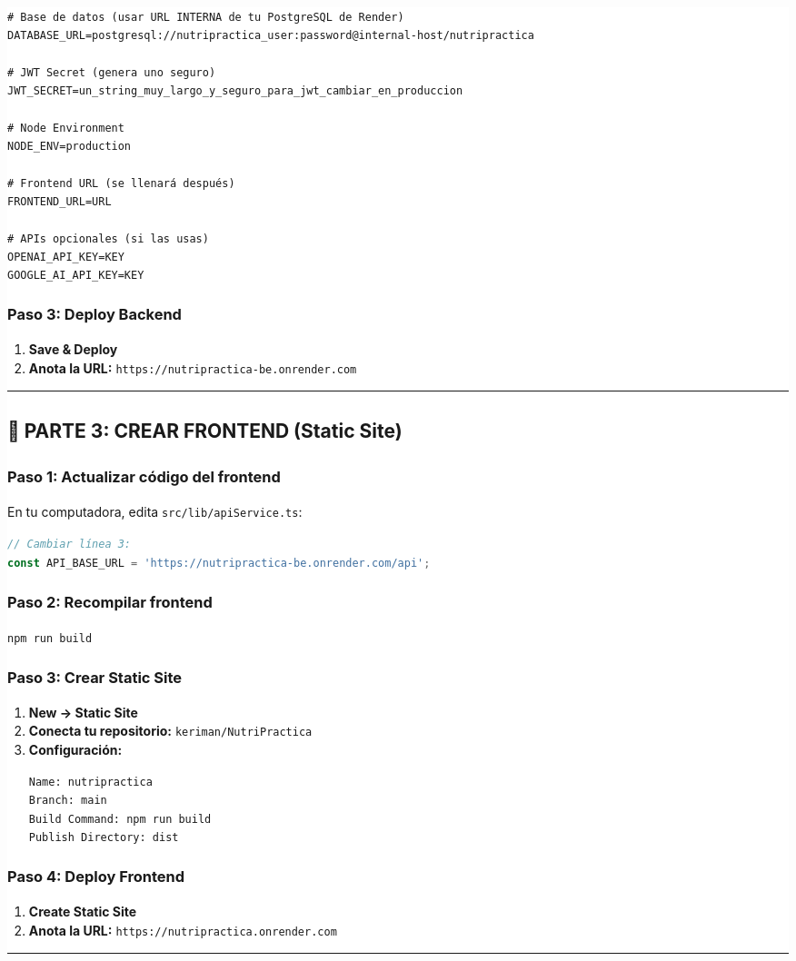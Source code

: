 ```env
# Base de datos (usar URL INTERNA de tu PostgreSQL de Render)
DATABASE_URL=postgresql://nutripractica_user:password@internal-host/nutripractica

# JWT Secret (genera uno seguro)
JWT_SECRET=un_string_muy_largo_y_seguro_para_jwt_cambiar_en_produccion

# Node Environment
NODE_ENV=production

# Frontend URL (se llenará después)
FRONTEND_URL=URL

# APIs opcionales (si las usas)
OPENAI_API_KEY=KEY
GOOGLE_AI_API_KEY=KEY
```

### **Paso 3: Deploy Backend**
1. **Save & Deploy**
2. **Anota la URL:** `https://nutripractica-be.onrender.com`

---

## **🔧 PARTE 3: CREAR FRONTEND (Static Site)**

### **Paso 1: Actualizar código del frontend**
En tu computadora, edita `src/lib/apiService.ts`:

```typescript
// Cambiar línea 3:
const API_BASE_URL = 'https://nutripractica-be.onrender.com/api';
```

### **Paso 2: Recompilar frontend**
```bash
npm run build
```

### **Paso 3: Crear Static Site**
1. **New → Static Site**
2. **Conecta tu repositorio:** `keriman/NutriPractica`
3. **Configuración:**
   ```
   Name: nutripractica
   Branch: main
   Build Command: npm run build
   Publish Directory: dist
   ```

### **Paso 4: Deploy Frontend**
1. **Create Static Site**
2. **Anota la URL:** `https://nutripractica.onrender.com`

---